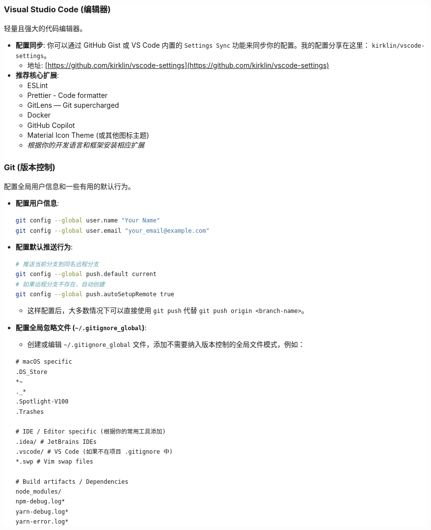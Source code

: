 ### Visual Studio Code (编辑器)

轻量且强大的代码编辑器。

- **配置同步**: 你可以通过 GitHub Gist 或 VS Code 内置的 `Settings Sync` 功能来同步你的配置。我的配置分享在这里： `kirklin/vscode-settings`。
  - 地址: [https://github.com/kirklin/vscode-settings](https://github.com/kirklin/vscode-settings)
- **推荐核心扩展**:
  - ESLint
  - Prettier - Code formatter
  - GitLens — Git supercharged
  - Docker
  - GitHub Copilot
  - Material Icon Theme (或其他图标主题)
  - _根据你的开发语言和框架安装相应扩展_

### Git (版本控制)

配置全局用户信息和一些有用的默认行为。

- **配置用户信息**:
  ```bash
  git config --global user.name "Your Name"
  git config --global user.email "your_email@example.com"
  ```
- **配置默认推送行为**:

  ```bash
  # 推送当前分支到同名远程分支
  git config --global push.default current
  # 如果远程分支不存在，自动创建
  git config --global push.autoSetupRemote true
  ```

  - 这样配置后，大多数情况下可以直接使用 `git push` 代替 `git push origin <branch-name>`。

- **配置全局忽略文件 (`~/.gitignore_global`)**:

  - 创建或编辑 `~/.gitignore_global` 文件，添加不需要纳入版本控制的全局文件模式，例如：

  ```gitignore
  # macOS specific
  .DS_Store
  *~
  ._*
  .Spotlight-V100
  .Trashes

  # IDE / Editor specific (根据你的常用工具添加)
  .idea/ # JetBrains IDEs
  .vscode/ # VS Code (如果不在项目 .gitignore 中)
  *.swp # Vim swap files

  # Build artifacts / Dependencies
  node_modules/
  npm-debug.log*
  yarn-debug.log*
  yarn-error.log*
  ```
